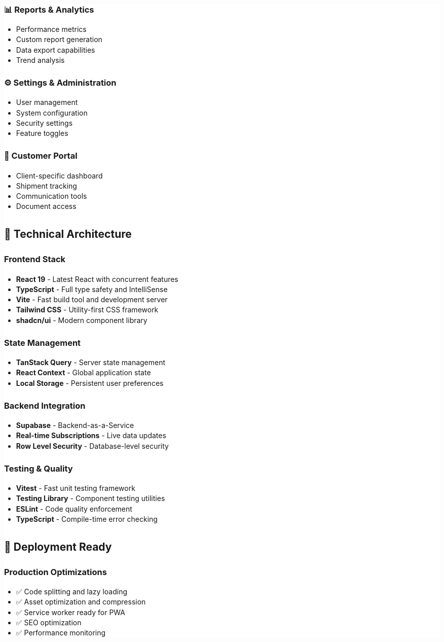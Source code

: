 ### **📊 Reports & Analytics**
- Performance metrics
- Custom report generation
- Data export capabilities
- Trend analysis

### **⚙️ Settings & Administration**
- User management
- System configuration
- Security settings
- Feature toggles

### **🏢 Customer Portal**
- Client-specific dashboard
- Shipment tracking
- Communication tools
- Document access

## 🔧 **Technical Architecture**

### **Frontend Stack**
- **React 19** - Latest React with concurrent features
- **TypeScript** - Full type safety and IntelliSense
- **Vite** - Fast build tool and development server
- **Tailwind CSS** - Utility-first CSS framework
- **shadcn/ui** - Modern component library

### **State Management**
- **TanStack Query** - Server state management
- **React Context** - Global application state
- **Local Storage** - Persistent user preferences

### **Backend Integration**
- **Supabase** - Backend-as-a-Service
- **Real-time Subscriptions** - Live data updates
- **Row Level Security** - Database-level security

### **Testing & Quality**
- **Vitest** - Fast unit testing framework
- **Testing Library** - Component testing utilities
- **ESLint** - Code quality enforcement
- **TypeScript** - Compile-time error checking

## 🚀 **Deployment Ready**

### **Production Optimizations**
- ✅ Code splitting and lazy loading
- ✅ Asset optimization and compression
- ✅ Service worker ready for PWA
- ✅ SEO optimization
- ✅ Performance monitoring
